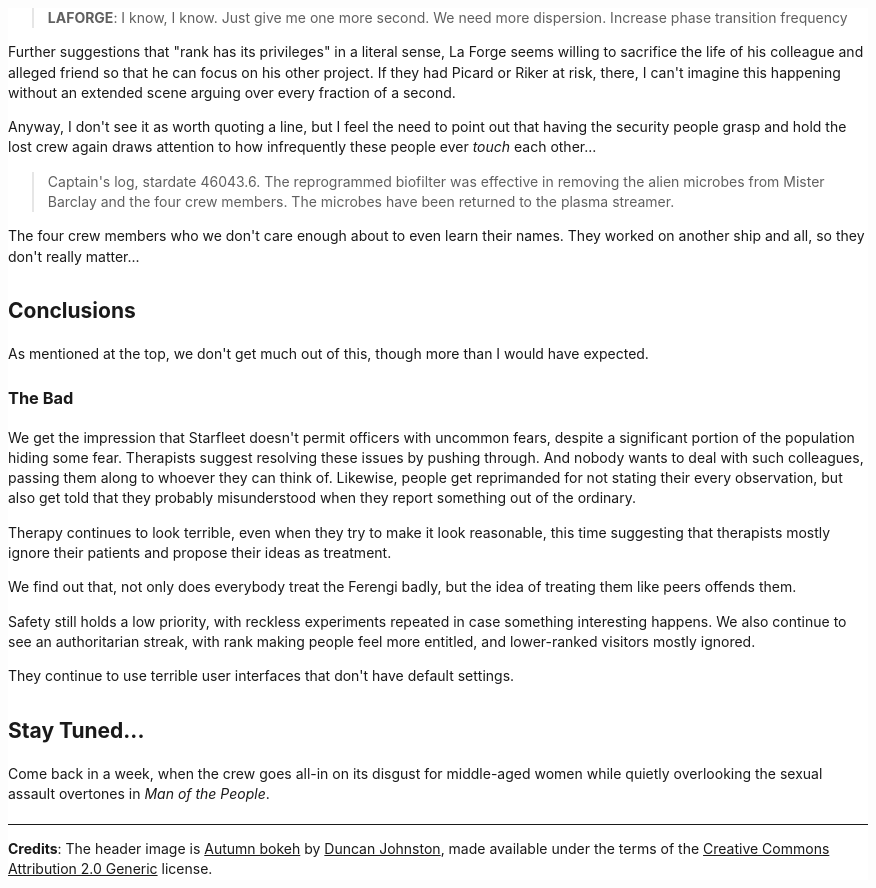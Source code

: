  > **LAFORGE**: I know, I know. Just give me one more second. We need more dispersion. Increase phase transition frequency

Further suggestions that "rank has its privileges" in a literal sense, La Forge seems willing to sacrifice the life of his colleague and alleged friend so that he can focus on his other project.  If they had Picard or Riker at risk, there, I can't imagine this happening without an extended scene arguing over every fraction of a second.

Anyway, I don't see it as worth quoting a line, but I feel the need to point out that having the security people grasp and hold the lost crew again draws attention to how infrequently these people ever *touch* each other...

 > Captain's log, stardate 46043.6. The reprogrammed biofilter was effective in removing the alien microbes from Mister Barclay and the four crew members. The microbes have been returned to the plasma streamer.

The four crew members who we don't care enough about to even learn their names.  They worked on another ship and all, so they don't really matter...

## Conclusions

As mentioned at the top, we don't get much out of this, though more than I would have expected.

### The Bad

We get the impression that Starfleet doesn't permit officers with uncommon fears, despite a significant portion of the population hiding some fear.  Therapists suggest resolving these issues by pushing through.  And nobody wants to deal with such colleagues, passing them along to whoever they can think of.  Likewise, people get reprimanded for not stating their every observation, but also get told that they probably misunderstood when they report something out of the ordinary.

Therapy continues to look terrible, even when they try to make it look reasonable, this time suggesting that therapists mostly ignore their patients and propose their ideas as treatment.

We find out that, not only does everybody treat the Ferengi badly, but the idea of treating them like peers offends them.

Safety still holds a low priority, with reckless experiments repeated in case something interesting happens.  We also continue to see an authoritarian streak, with rank making people feel more entitled, and lower-ranked visitors mostly ignored.

They continue to use terrible user interfaces that don't have default settings.

## Stay Tuned...

Come back in a week, when the crew goes all-in on its disgust for middle-aged women while quietly overlooking the sexual assault overtones in *Man of the People*.

#### <i class="far fa-hand-spock"></i>

* * *

**Credits**: The header image is [Autumn bokeh](https://www.flickr.com/photos/26224875@N02/5184961419) by [Duncan Johnston](https://www.flickr.com/photos/duncanjohnston/), made available under the terms of the [Creative Commons Attribution 2.0 Generic](https://creativecommons.org/licenses/by/2.0/) license.
